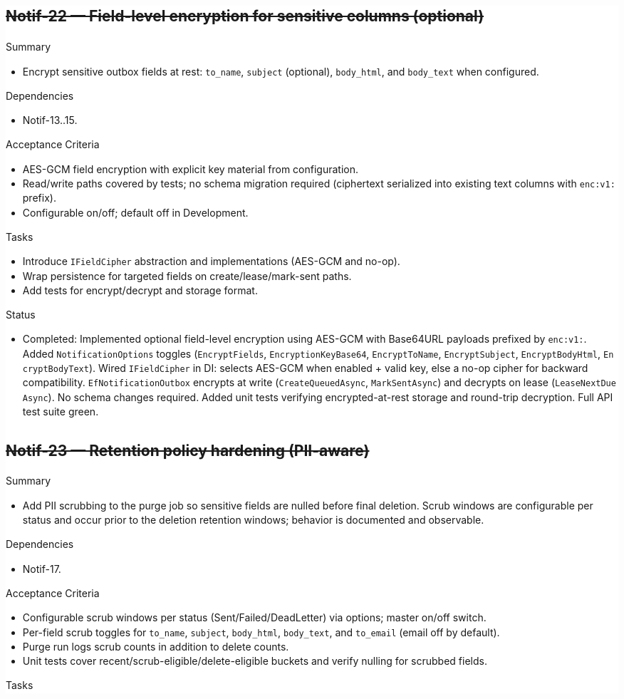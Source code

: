 ## ~~Notif-22 — Field-level encryption for sensitive columns (optional)~~

Summary

- Encrypt sensitive outbox fields at rest: `to_name`, `subject` (optional), `body_html`, and `body_text` when configured.

Dependencies

- Notif-13..15.

Acceptance Criteria

- AES-GCM field encryption with explicit key material from configuration.
- Read/write paths covered by tests; no schema migration required (ciphertext serialized into existing text columns with `enc:v1:` prefix).
- Configurable on/off; default off in Development.

Tasks

- Introduce `IFieldCipher` abstraction and implementations (AES-GCM and no-op).
- Wrap persistence for targeted fields on create/lease/mark-sent paths.
- Add tests for encrypt/decrypt and storage format.

Status

- Completed: Implemented optional field-level encryption using AES-GCM with Base64URL payloads prefixed by `enc:v1:`. Added `NotificationOptions` toggles (`EncryptFields`, `EncryptionKeyBase64`, `EncryptToName`, `EncryptSubject`, `EncryptBodyHtml`, `EncryptBodyText`). Wired `IFieldCipher` in DI: selects AES-GCM when enabled + valid key, else a no-op cipher for backward compatibility. `EfNotificationOutbox` encrypts at write (`CreateQueuedAsync`, `MarkSentAsync`) and decrypts on lease (`LeaseNextDueAsync`). No schema changes required. Added unit tests verifying encrypted-at-rest storage and round-trip decryption. Full API test suite green.

## ~~Notif-23 — Retention policy hardening (PII-aware)~~

Summary

- Add PII scrubbing to the purge job so sensitive fields are nulled before final deletion. Scrub windows are configurable per status and occur prior to the deletion retention windows; behavior is documented and observable.

Dependencies

- Notif-17.

Acceptance Criteria

- Configurable scrub windows per status (Sent/Failed/DeadLetter) via options; master on/off switch.
- Per-field scrub toggles for `to_name`, `subject`, `body_html`, `body_text`, and `to_email` (email off by default).
- Purge run logs scrub counts in addition to delete counts.
- Unit tests cover recent/scrub-eligible/delete-eligible buckets and verify nulling for scrubbed fields.

Tasks
